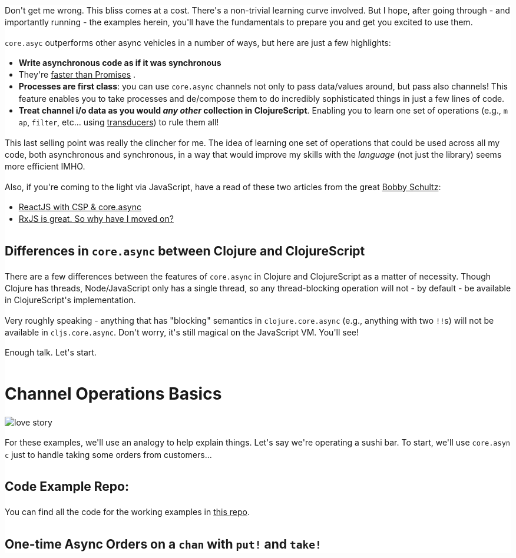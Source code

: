 Don't get me wrong. This bliss comes at a cost. There's a non-trivial learning curve involved. But I hope, after going through - and importantly running - the examples herein, you'll have the fundamentals to prepare you and get you excited to use them.

`core.asyc` outperforms other async vehicles in a number of ways, but here are just a few highlights:

- **Write asynchronous code as if it was synchronous**
- They're [faster than Promises](http://swannodette.github.io/2013/08/23/make-no-promises) .
- **Processes are first class**: you can use `core.async` channels not only to pass data/values around, but pass also channels! This feature enables you to take processes and de/compose them to do incredibly sophisticated things in just a few lines of code.
- **Treat channel i/o data as you would _any other_ collection in ClojureScript**. Enabling you to learn one set of operations (e.g., `map`, `filter`, etc... using [transducers](https://blog.venanti.us/using-transducers-with-core-async-clojurescript/)) to rule them all!

This last selling point was really the clincher for me. The idea of learning one set of operations that could be used across all my code, both asynchronous and synchronous, in a way that would improve my skills with the *language* (not just the library) seems more efficient IMHO.

Also, if you're coming to the light via JavaScript, have a read of these two articles from the great [Bobby Schultz](https://twitter.com/puppybits):
- [ReactJS with CSP & core.async](https://medium.com/@puppybits/react-without-flux-a76236d1e1d)
- [RxJS is great. So why have I moved on?](https://medium.com/@puppybits/rxjs-is-great-so-why-have-i-moved-on-534c513e7af3)


## Differences in `core.async` between Clojure and ClojureScript

There are a few differences between the features of `core.async` in Clojure and ClojureScript as a matter of necessity. Though Clojure has threads, Node/JavaScript only has a single thread, so any thread-blocking operation will not - by default - be available in ClojureScript's implementation.

Very roughly speaking - anything that has "blocking" semantics in `clojure.core.async` (e.g., anything with two `!!`s) will not be  available in `cljs.core.async`. Don't worry, it's still magical on the JavaScript VM. You'll see!

Enough talk. Let's start.

# Channel Operations Basics

![love story](https://raw.githubusercontent.com/loganpowell/cljs-guides/master/src/assets/conveyor-sushi-front-page.gif)

For these examples, we'll use an analogy to help explain things. Let's say we're operating a sushi bar. To start, we'll use `core.async` just to handle taking some orders from customers...

## Code Example Repo:

You can find all the code for the working examples in [this repo](https://github.com/loganpowell/cljs-guides/blob/master/src/core-async/core.cljs).

## One-time Async Orders on a `chan` with `put!` and `take!`
